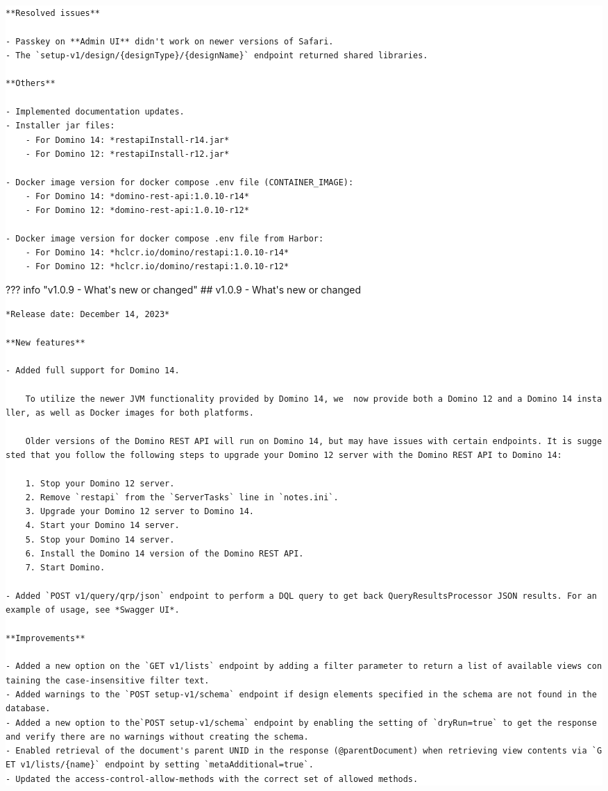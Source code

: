     **Resolved issues**

    - Passkey on **Admin UI** didn't work on newer versions of Safari.
    - The `setup-v1/design/{designType}/{designName}` endpoint returned shared libraries.

    **Others**

    - Implemented documentation updates.
    - Installer jar files:
	    - For Domino 14: *restapiInstall-r14.jar*
	    - For Domino 12: *restapiInstall-r12.jar*

    - Docker image version for docker compose .env file (CONTAINER_IMAGE):
        - For Domino 14: *domino-rest-api:1.0.10-r14*
        - For Domino 12: *domino-rest-api:1.0.10-r12*  
        
    - Docker image version for docker compose .env file from Harbor:
        - For Domino 14: *hclcr.io/domino/restapi:1.0.10-r14*
        - For Domino 12: *hclcr.io/domino/restapi:1.0.10-r12* 
    

??? info "v1.0.9 - What's new or changed"
    ## v1.0.9 - What's new or changed

    *Release date: December 14, 2023*

    **New features**

    - Added full support for Domino 14.
    
        To utilize the newer JVM functionality provided by Domino 14, we  now provide both a Domino 12 and a Domino 14 installer, as well as Docker images for both platforms.
 
        Older versions of the Domino REST API will run on Domino 14, but may have issues with certain endpoints. It is suggested that you follow the following steps to upgrade your Domino 12 server with the Domino REST API to Domino 14:
 
        1. Stop your Domino 12 server.
        2. Remove `restapi` from the `ServerTasks` line in `notes.ini`.
        3. Upgrade your Domino 12 server to Domino 14.
        4. Start your Domino 14 server.
        5. Stop your Domino 14 server.
        6. Install the Domino 14 version of the Domino REST API.
        7. Start Domino.

    - Added `POST v1/query/qrp/json` endpoint to perform a DQL query to get back QueryResultsProcessor JSON results. For an example of usage, see *Swagger UI*. 

    **Improvements**

    - Added a new option on the `GET v1/lists` endpoint by adding a filter parameter to return a list of available views containing the case-insensitive filter text.
    - Added warnings to the `POST setup-v1/schema` endpoint if design elements specified in the schema are not found in the database.
    - Added a new option to the`POST setup-v1/schema` endpoint by enabling the setting of `dryRun=true` to get the response and verify there are no warnings without creating the schema.
    - Enabled retrieval of the document's parent UNID in the response (@parentDocument) when retrieving view contents via `GET v1/lists/{name}` endpoint by setting `metaAdditional=true`.
    - Updated the access-control-allow-methods with the correct set of allowed methods.
